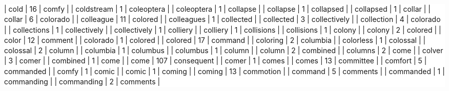 | cold | 16 | comfy |
| coldstream | 1 | coleoptera |
| coleoptera | 1 | collapse |
| collapse | 1 | collapsed |
| collapsed | 1 | collar |
| collar | 6 | colorado |
| colleague | 11 | colored |
| colleagues | 1 | collected |
| collected | 3 | collectively |
| collection | 4 | colorado |
| collections | 1 | collectively |
| collectively | 1 | colliery |
| colliery | 1 | collisions |
| collisions | 1 | colony |
| colony | 2 | colored |
| color | 12 | comment |
| colorado | 1 | colored |
| colored | 17 | command |
| coloring | 2 | columbia |
| colorless | 1 | colossal |
| colossal | 2 | column |
| columbia | 1 | columbus |
| columbus | 1 | column |
| column | 2 | combined |
| columns | 2 | come |
| colver | 3 | comer |
| combined | 1 | come |
| come | 107 | consequent |
| comer | 1 | comes |
| comes | 13 | committee |
| comfort | 5 | commanded |
| comfy | 1 | comic |
| comic | 1 | coming |
| coming | 13 | commotion |
| command | 5 | comments |
| commanded | 1 | commanding |
| commanding | 2 | comments |